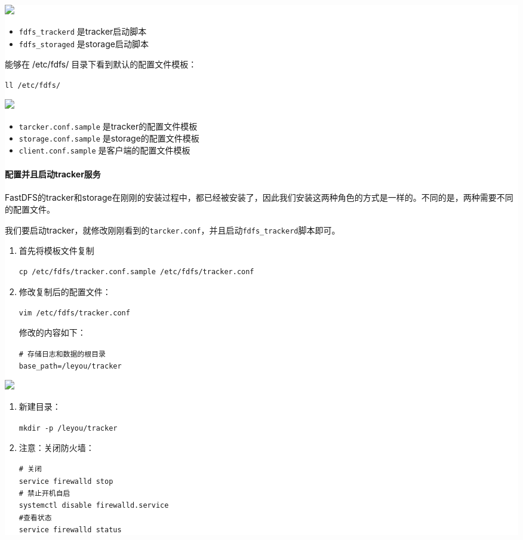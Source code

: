 ![](https://img-blog.csdnimg.cn/20200418151104122.png)

- `fdfs_trackerd` 是tracker启动脚本
- `fdfs_storaged` 是storage启动脚本

能够在 /etc/fdfs/ 目录下看到默认的配置文件模板：

```shell
ll /etc/fdfs/
```

![](https://img-blog.csdnimg.cn/20200418151120789.png)

- `tarcker.conf.sample` 是tracker的配置文件模板
- `storage.conf.sample` 是storage的配置文件模板
- `client.conf.sample` 是客户端的配置文件模板



#### 配置并且启动tracker服务

FastDFS的tracker和storage在刚刚的安装过程中，都已经被安装了，因此我们安装这两种角色的方式是一样的。不同的是，两种需要不同的配置文件。

我们要启动tracker，就修改刚刚看到的`tarcker.conf`，并且启动`fdfs_trackerd`脚本即可。

1. 首先将模板文件复制

   ```shell
   cp /etc/fdfs/tracker.conf.sample /etc/fdfs/tracker.conf
   ```

2. 修改复制后的配置文件：

   ```shell
   vim /etc/fdfs/tracker.conf 
   ```

   修改的内容如下：

   ```properties
   # 存储日志和数据的根目录
   base_path=/leyou/tracker
   ```

![](https://img-blog.csdnimg.cn/2020041815114153.png?x-oss-process=image/watermark,type_ZmFuZ3poZW5naGVpdGk,shadow_10,text_aHR0cHM6Ly9ibG9nLmNzZG4ubmV0L3FxXzQ0NzY2ODgz,size_16,color_FFFFFF,t_70)



1. 新建目录：

   ```shell
   mkdir -p /leyou/tracker
   ```

2. 注意：关闭防火墙：

   ```shell
   # 关闭
   service firewalld stop
   # 禁止开机自启
   systemctl disable firewalld.service
   #查看状态
   service firewalld status
   ```
